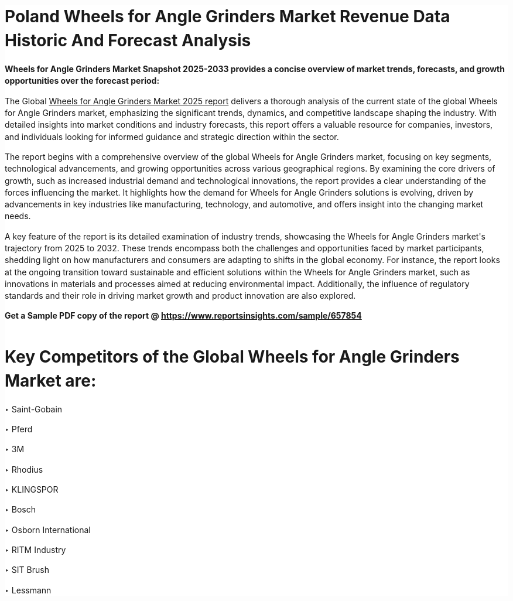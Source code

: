 # Poland Wheels for Angle Grinders Market Revenue Data Historic And Forecast Analysis

<strong>Wheels for Angle Grinders Market Snapshot 2025-2033 provides a concise overview of market trends, forecasts, and growth opportunities over the forecast period:</strong>

The Global <a href=https://www.reportsinsights.com/sample/657854>Wheels for Angle Grinders Market 2025 report</a> delivers a thorough analysis of the current state of the global Wheels for Angle Grinders market, emphasizing the significant trends, dynamics, and competitive landscape shaping the industry. With detailed insights into market conditions and industry forecasts, this report offers a valuable resource for companies, investors, and individuals looking for informed guidance and strategic direction within the sector.

The report begins with a comprehensive overview of the global Wheels for Angle Grinders market, focusing on key segments, technological advancements, and growing opportunities across various geographical regions. By examining the core drivers of growth, such as increased industrial demand and technological innovations, the report provides a clear understanding of the forces influencing the market. It highlights how the demand for Wheels for Angle Grinders solutions is evolving, driven by advancements in key industries like manufacturing, technology, and automotive, and offers insight into the changing market needs.

A key feature of the report is its detailed examination of industry trends, showcasing the Wheels for Angle Grinders market's trajectory from 2025 to 2032. These trends encompass both the challenges and opportunities faced by market participants, shedding light on how manufacturers and consumers are adapting to shifts in the global economy. For instance, the report looks at the ongoing transition toward sustainable and efficient solutions within the Wheels for Angle Grinders market, such as innovations in materials and processes aimed at reducing environmental impact. Additionally, the influence of regulatory standards and their role in driving market growth and product innovation are also explored.

<strong>Get a Sample PDF copy of the report @ <a href=https://www.reportsinsights.com/sample/657854>https://www.reportsinsights.com/sample/657854</a></strong>

# <strong>Key Competitors of the Global Wheels for Angle Grinders Market are:</strong>

‣ Saint-Gobain

‣ Pferd

‣ 3M

‣ Rhodius

‣ KLINGSPOR

‣ Bosch

‣ Osborn International

‣ RITM Industry

‣ SIT Brush

‣ Lessmann

